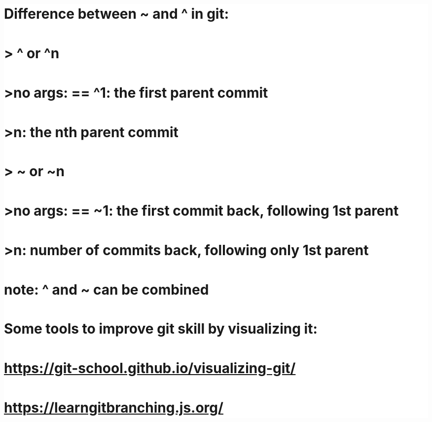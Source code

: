 
# Difference between ~ and ^ in git:
#   > ^ or ^n
#       >no args: == ^1: the first parent commit
#       >n: the nth parent commit

#   > ~ or ~n
#       >no args: == ~1: the first commit back, following 1st parent
#       >n: number of commits back, following only 1st parent
#   note: ^ and ~ can be combined

# Some tools to improve git skill by visualizing it:
#   https://git-school.github.io/visualizing-git/
#   https://learngitbranching.js.org/
	